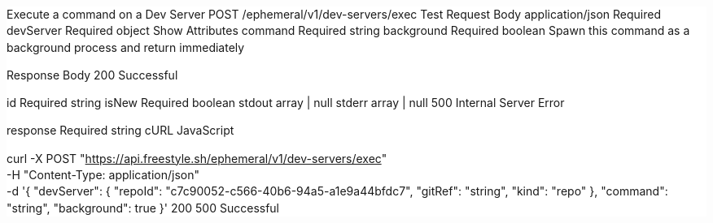 
 Execute a command on a Dev Server
POST
/ephemeral/v1/dev-servers/exec
Test
Request Body
application/json
Required
devServer
Required
object
Show Attributes
command
Required
string
background
Required
boolean
Spawn this command as a background process and return immediately

Response Body
200
Successful

id
Required
string
isNew
Required
boolean
stdout
array | null
stderr
array | null
500
Internal Server Error

response
Required
string
cURL
JavaScript

curl -X POST "https://api.freestyle.sh/ephemeral/v1/dev-servers/exec" \
  -H "Content-Type: application/json" \
  -d '{
    "devServer": {
      "repoId": "c7c90052-c566-40b6-94a5-a1e9a44bfdc7",
      "gitRef": "string",
      "kind": "repo"
    },
    "command": "string",
    "background": true
  }'
200
500
Successful
